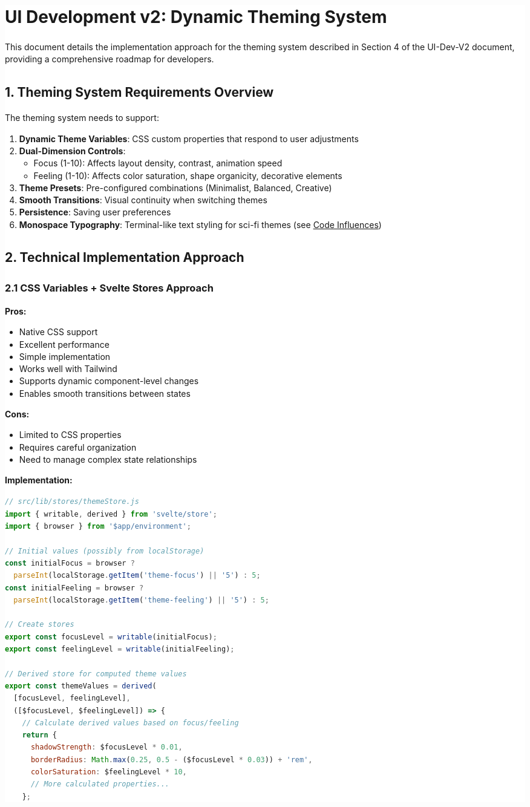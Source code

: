 # UI Development v2: Dynamic Theming System

This document details the implementation approach for the theming system described in Section 4 of the UI-Dev-V2 document, providing a comprehensive roadmap for developers.

## 1. Theming System Requirements Overview

The theming system needs to support:

1. **Dynamic Theme Variables**: CSS custom properties that respond to user adjustments
2. **Dual-Dimension Controls**:
   - Focus (1-10): Affects layout density, contrast, animation speed
   - Feeling (1-10): Affects color saturation, shape organicity, decorative elements
3. **Theme Presets**: Pre-configured combinations (Minimalist, Balanced, Creative)
4. **Smooth Transitions**: Visual continuity when switching themes
5. **Persistence**: Saving user preferences
6. **Monospace Typography**: Terminal-like text styling for sci-fi themes (see [Code Influences](./code-influences.md))

## 2. Technical Implementation Approach

### 2.1 CSS Variables + Svelte Stores Approach

**Pros:**
- Native CSS support
- Excellent performance
- Simple implementation
- Works well with Tailwind
- Supports dynamic component-level changes
- Enables smooth transitions between states

**Cons:**
- Limited to CSS properties
- Requires careful organization
- Need to manage complex state relationships

**Implementation:**
```javascript
// src/lib/stores/themeStore.js
import { writable, derived } from 'svelte/store';
import { browser } from '$app/environment';

// Initial values (possibly from localStorage)
const initialFocus = browser ? 
  parseInt(localStorage.getItem('theme-focus') || '5') : 5;
const initialFeeling = browser ? 
  parseInt(localStorage.getItem('theme-feeling') || '5') : 5;

// Create stores
export const focusLevel = writable(initialFocus);
export const feelingLevel = writable(initialFeeling);

// Derived store for computed theme values
export const themeValues = derived(
  [focusLevel, feelingLevel],
  ([$focusLevel, $feelingLevel]) => {
    // Calculate derived values based on focus/feeling
    return {
      shadowStrength: $focusLevel * 0.01,
      borderRadius: Math.max(0.25, 0.5 - ($focusLevel * 0.03)) + 'rem',
      colorSaturation: $feelingLevel * 10,
      // More calculated properties...
    };
```